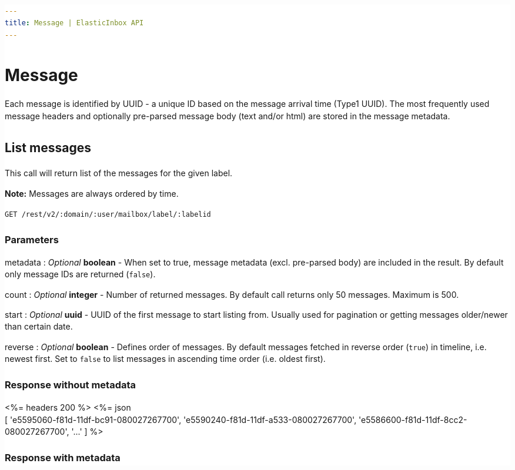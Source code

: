 ```yaml
---
title: Message | ElasticInbox API
---
```


# Message

Each message is identified by UUID - a unique ID based on the message arrival time (Type1 UUID). The most frequently used message headers and optionally pre-parsed message body (text and/or html) are stored in the message metadata.

## List messages <a name="list"></a>

This call will return list of the messages for the given label.

**Note:** Messages are always ordered by time.

    GET /rest/v2/:domain/:user/mailbox/label/:labelid

### Parameters

metadata
: _Optional_ **boolean** - When set to true, message metadata (excl. pre-parsed body) are included in the result. By default only message IDs are returned (`false`).

count
: _Optional_ **integer** - Number of returned messages. By default call returns only 50 messages. Maximum is 500.

start
: _Optional_ **uuid** - UUID of the first message to start listing from. Usually used for pagination or getting messages older/newer than certain date.

reverse
: _Optional_ **boolean** - Defines order of messages. By default messages fetched in reverse order (`true`) in timeline, i.e. newest first. Set to `false` to list messages in ascending time order (i.e. oldest first).

### Response without metadata

<%= headers 200 %>
<%= json \
  [
  'e5595060-f81d-11df-bc91-080027267700',
  'e5590240-f81d-11df-a533-080027267700',
  'e5586600-f81d-11df-8cc2-080027267700',
  '...'
  ]
%>

### Response with metadata
